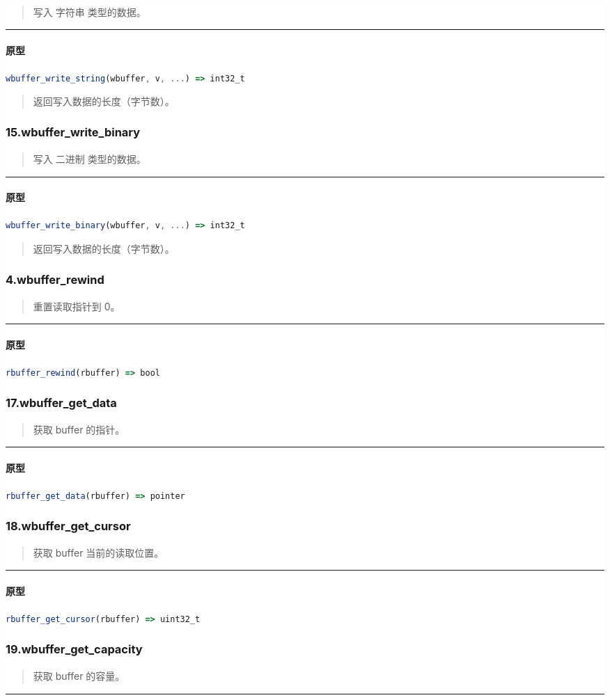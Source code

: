 > 写入 字符串 类型的数据。
----------------------------

#### 原型

```js
wbuffer_write_string(wbuffer, v, ...) => int32_t
```
> 返回写入数据的长度（字节数）。

### 15.wbuffer\_write\_binary

> 写入 二进制 类型的数据。
----------------------------

#### 原型

```js
wbuffer_write_binary(wbuffer, v, ...) => int32_t
```
> 返回写入数据的长度（字节数）。

### 4.wbuffer\_rewind
> 重置读取指针到 0。
----------------------------

#### 原型

```js
rbuffer_rewind(rbuffer) => bool
```

### 17.wbuffer\_get\_data

> 获取 buffer 的指针。
----------------------------

#### 原型

```js
rbuffer_get_data(rbuffer) => pointer
```

### 18.wbuffer\_get\_cursor
> 获取 buffer 当前的读取位置。
----------------------------

#### 原型

```js
rbuffer_get_cursor(rbuffer) => uint32_t
```

### 19.wbuffer\_get\_capacity
> 获取 buffer 的容量。
----------------------------
